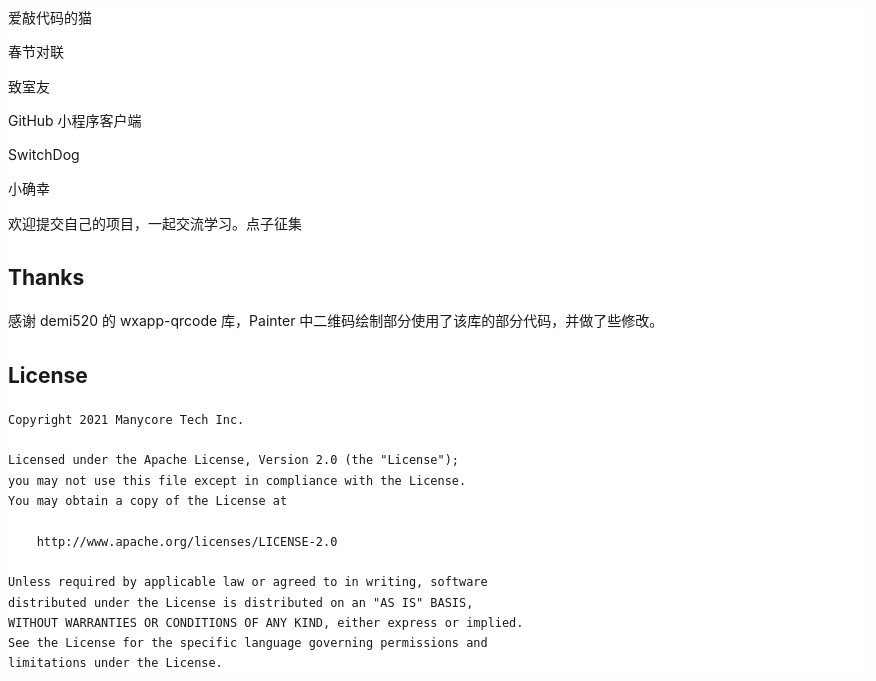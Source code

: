 爱敲代码的猫

春节对联

致室友

GitHub 小程序客户端

SwitchDog

小确幸

欢迎提交自己的项目，一起交流学习。点子征集

Thanks
------

感谢 demi520 的 wxapp-qrcode 库，Painter 中二维码绘制部分使用了该库的部分代码，并做了些修改。

License
-------

```
Copyright 2021 Manycore Tech Inc.

Licensed under the Apache License, Version 2.0 (the "License");
you may not use this file except in compliance with the License.
You may obtain a copy of the License at

    http://www.apache.org/licenses/LICENSE-2.0

Unless required by applicable law or agreed to in writing, software
distributed under the License is distributed on an "AS IS" BASIS,
WITHOUT WARRANTIES OR CONDITIONS OF ANY KIND, either express or implied.
See the License for the specific language governing permissions and
limitations under the License.
```
